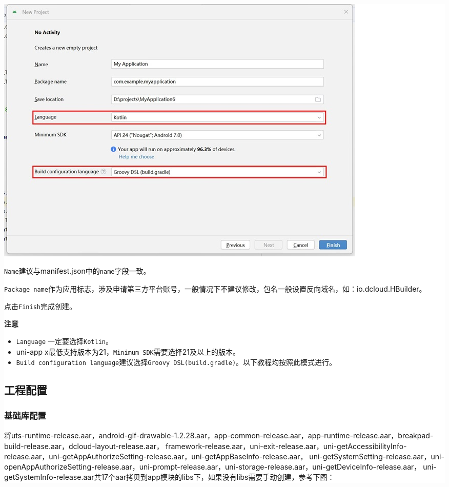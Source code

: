 ![](../image/create_project.jpg)

`Name`建议与manifest.json中的`name`字段一致。

`Package name`作为应用标志，涉及申请第三方平台账号，一般情况下不建议修改，包名一般设置反向域名，如：io.dcloud.HBuilder。

点击`Finish`完成创建。

**注意**
- `Language` 一定要选择`Kotlin`。
- uni-app x最低支持版本为21，`Minimum SDK`需要选择21及以上的版本。
- `Build configuration language`建议选择`Groovy DSL(build.gradle)`。以下教程均按照此模式进行。

## 工程配置

### 基础库配置

将uts-runtime-release.aar，android-gif-drawable-1.2.28.aar，app-common-release.aar，app-runtime-release.aar，breakpad-build-release.aar，dcloud-layout-release.aar，
framework-release.aar，uni-exit-release.aar，uni-getAccessibilityInfo-release.aar，uni-getAppAuthorizeSetting-release.aar，uni-getAppBaseInfo-release.aar，
uni-getSystemSetting-release.aar，uni-openAppAuthorizeSetting-release.aar，uni-prompt-release.aar，uni-storage-release.aar，uni-getDeviceInfo-release.aar，
uni-getSystemInfo-release.aar共17个aar拷贝到app模块的libs下，如果没有libs需要手动创建，参考下图：
